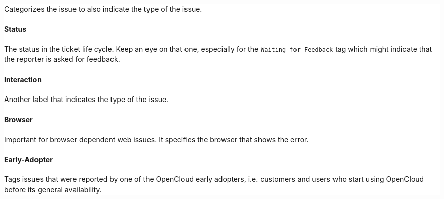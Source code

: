 Categorizes the issue to also indicate the type of the issue.

#### Status

The status in the ticket life cycle. Keep an eye on that one, especially for the `Waiting-for-Feedback` tag which might indicate that the reporter is asked for feedback.

#### Interaction

Another label that indicates the type of the issue.

#### Browser

Important for browser dependent web issues. It specifies the browser that shows the error.

#### Early-Adopter

Tags issues that were reported by one of the OpenCloud early adopters, i.e. customers and users who start using OpenCloud before its general availability.

